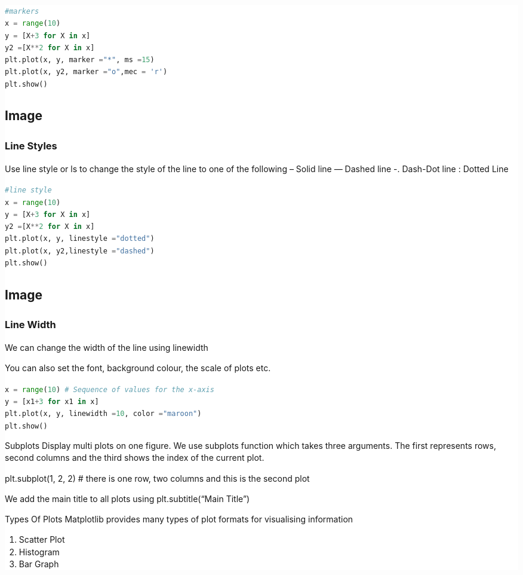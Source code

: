 ```python 
#markers
x = range(10)
y = [X+3 for X in x]
y2 =[X**2 for X in x]
plt.plot(x, y, marker ="*", ms =15)
plt.plot(x, y2, marker ="o",mec = 'r')
plt.show()
```
## Image 
### Line Styles
Use line style or ls to change the style of the line to one of the following
– Solid line
— Dashed line
-. Dash-Dot line
: Dotted Line


```python 
#line style
x = range(10)
y = [X+3 for X in x]
y2 =[X**2 for X in x]
plt.plot(x, y, linestyle ="dotted")
plt.plot(x, y2,linestyle ="dashed")
plt.show()
``` 
## Image 
### Line Width
We can change the width of the line using linewidth 

You can also set the font, background colour, the scale of plots etc.
```python 
x = range(10) # Sequence of values for the x-axis
y = [x1+3 for x1 in x]
plt.plot(x, y, linewidth =10, color ="maroon")
plt.show()
```
Subplots
Display multi plots on one figure. We use subplots function which takes three arguments. The first represents rows, second columns and the third shows the index of the current plot.

plt.subplot(1, 2, 2) # there is one row, two columns and this is the second plot

We add the main title to all plots using plt.subtitle(“Main Title”)

Types Of Plots
Matplotlib provides many types of plot formats for visualising information

1. Scatter Plot
2. Histogram
3. Bar Graph
